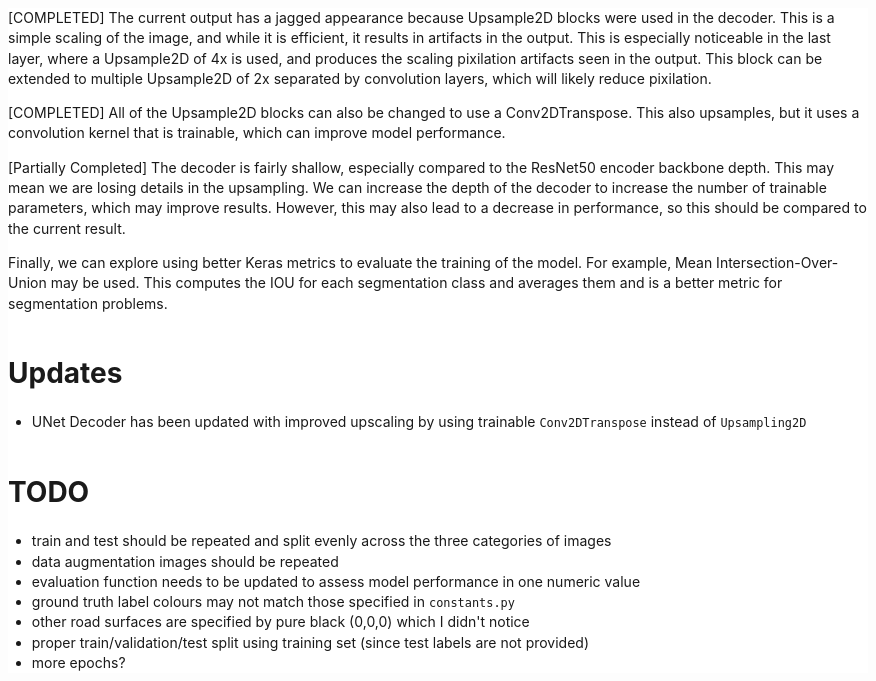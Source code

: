 [COMPLETED] The current output has a jagged appearance because Upsample2D blocks were used in the decoder. This is a simple scaling of the image, and while it is efficient, it results in artifacts in the output. This is especially noticeable in the last layer, where a Upsample2D of 4x is used, and produces the scaling pixilation artifacts seen in the output. This block can be extended to multiple Upsample2D of 2x separated by convolution layers, which will likely reduce pixilation. 

[COMPLETED] All of the Upsample2D blocks can also be changed to use a Conv2DTranspose. This also upsamples, but it uses a convolution kernel that is trainable, which can improve model performance.

[Partially Completed] The decoder is fairly shallow, especially compared to the ResNet50 encoder backbone depth. This may mean we are losing details in the upsampling. We can increase the depth of the decoder to increase the number of trainable parameters, which may improve results. However, this may also lead to a decrease in performance, so this should be compared to the current result.

Finally, we can explore using better Keras metrics to evaluate the training of the model. For example, Mean Intersection-Over-Union may be used. This computes the IOU for each segmentation class and averages them and is a better metric for segmentation problems.

# Updates
- UNet Decoder has been updated with improved upscaling by using trainable `Conv2DTranspose` instead of `Upsampling2D` 

# TODO
- train and test should be repeated and split evenly across the three categories of images
- data augmentation images should be repeated
- evaluation function needs to be updated to assess model performance in one numeric value
- ground truth label colours may not match those specified in `constants.py`
- other road surfaces are specified by pure black (0,0,0) which I didn't notice
- proper train/validation/test split using training set (since test labels are not provided)
- more epochs?
